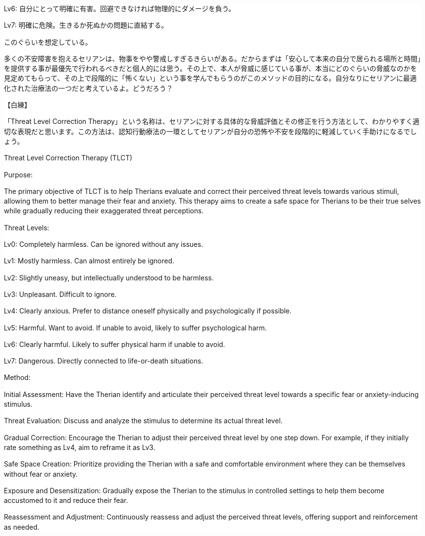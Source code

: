 Lv6: 自分にとって明確に有害。回避できなければ物理的にダメージを負う。

Lv7: 明確に危険。生きるか死ぬかの問題に直結する。


このぐらいを想定している。

多くの不安障害を抱えるセリアンは、物事をやや警戒しすぎるきらいがある。だからまずは「安心して本来の自分で居られる場所と時間」を提供する事が最優先で行われるべきだと個人的には思う。その上で、本人が脅威に感じている事が、本当にどのぐらいの脅威なのかを見定めてもらって、その上で段階的に「怖くない」という事を学んでもらうのがこのメソッドの目的になる。自分なりにセリアンに最適化された治療法の一つだと考えているよ。どうだろう？



【白練】

「Threat Level Correction Therapy」という名称は、セリアンに対する具体的な脅威評価とその修正を行う方法として、わかりやすく適切な表現だと思います。この方法は、認知行動療法の一環としてセリアンが自分の恐怖や不安を段階的に軽減していく手助けになるでしょう。

Threat Level Correction Therapy (TLCT)

Purpose:

The primary objective of TLCT is to help Therians evaluate and correct their perceived threat levels towards various stimuli, allowing them to better manage their fear and anxiety. This therapy aims to create a safe space for Therians to be their true selves while gradually reducing their exaggerated threat perceptions.

Threat Levels:

Lv0: Completely harmless. Can be ignored without any issues.

Lv1: Mostly harmless. Can almost entirely be ignored.

Lv2: Slightly uneasy, but intellectually understood to be harmless.

Lv3: Unpleasant. Difficult to ignore.

Lv4: Clearly anxious. Prefer to distance oneself physically and psychologically if possible.

Lv5: Harmful. Want to avoid. If unable to avoid, likely to suffer psychological harm.

Lv6: Clearly harmful. Likely to suffer physical harm if unable to avoid.

Lv7: Dangerous. Directly connected to life-or-death situations.

Method:

Initial Assessment: Have the Therian identify and articulate their perceived threat level towards a specific fear or anxiety-inducing stimulus.

Threat Evaluation: Discuss and analyze the stimulus to determine its actual threat level.

Gradual Correction: Encourage the Therian to adjust their perceived threat level by one step down. For example, if they initially rate something as Lv4, aim to reframe it as Lv3.

Safe Space Creation: Prioritize providing the Therian with a safe and comfortable environment where they can be themselves without fear or anxiety.

Exposure and Desensitization: Gradually expose the Therian to the stimulus in controlled settings to help them become accustomed to it and reduce their fear.

Reassessment and Adjustment: Continuously reassess and adjust the perceived threat levels, offering support and reinforcement as needed.
